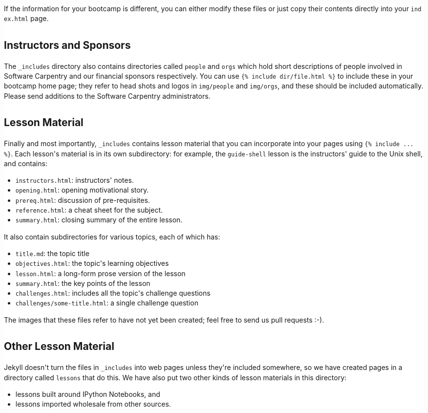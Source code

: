If the information for your bootcamp is different,
you can either modify these files
or just copy their contents directly into your `index.html` page.

Instructors and Sponsors
------------------------

The `_includes` directory also contains directories called `people` and `orgs`
which hold short descriptions of people involved in Software Carpentry
and our financial sponsors respectively.
You can use `{% include dir/file.html %}` to include these in your bootcamp home page;
they refer to head shots and logos in `img/people` and `img/orgs`,
and these should be included automatically.
Please send additions to the Software Carpentry administrators.

Lesson Material
---------------

Finally and most importantly,
`_includes` contains lesson material
that you can incorporate into your pages using `{% include ... %}`.
Each lesson's material is in its own subdirectory:
for example,
the `guide-shell` lesson is the instructors' guide to the Unix shell,
and contains:

*   `instructors.html`: instructors' notes.
*   `opening.html`: opening motivational story.
*   `prereq.html`: discussion of pre-requisites.
*   `reference.html`: a cheat sheet for the subject.
*   `summary.html`: closing summary of the entire lesson.

It also contain subdirectories for various topics,
each of which has:

*   `title.md`: the topic title
*   `objectives.html`: the topic's learning objectives
*   `lesson.html`: a long-form prose version of the lesson
*   `summary.html`: the key points of the lesson
*   `challenges.html`: includes all the topic's challenge questions
*   `challenges/some-title.html`: a single challenge question

The images that these files refer to have not yet been created;
feel free to send us pull requests :-).

Other Lesson Material
---------------------

Jekyll doesn't turn the files in `_includes` into web pages
unless they're included somewhere,
so we have created pages in a directory called `lessons` that do this.
We have also put two other kinds of lesson materials in this directory:

*   lessons built around IPython Notebooks, and
*   lessons imported wholesale from other sources.
